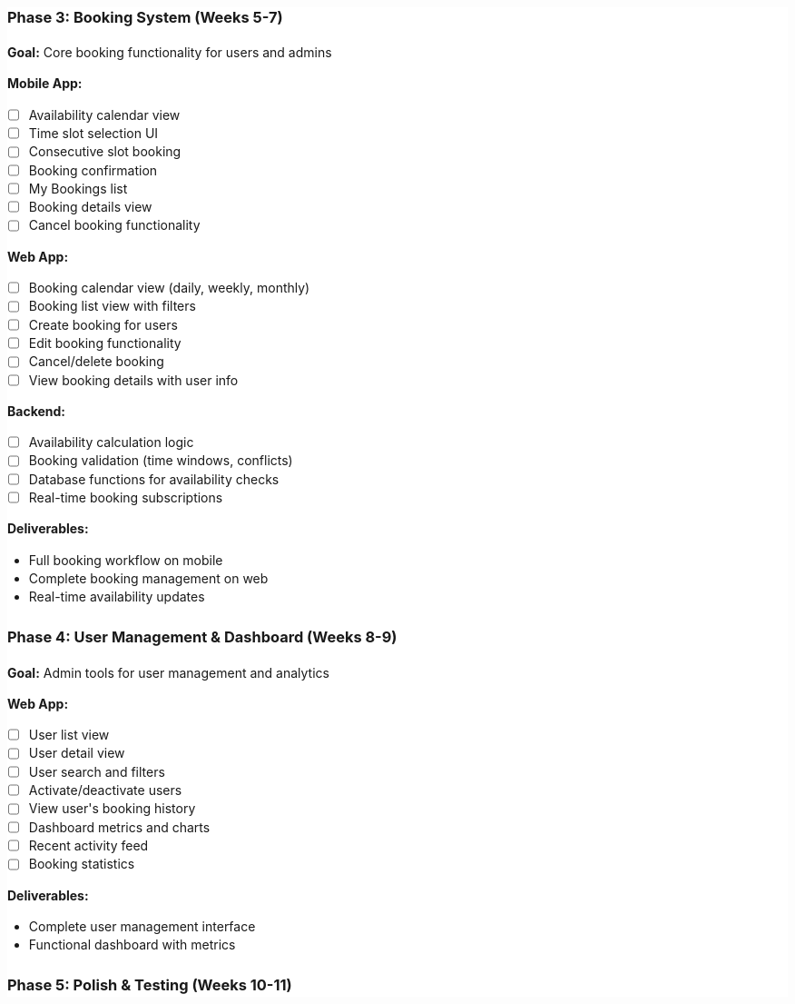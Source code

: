 ### Phase 3: Booking System (Weeks 5-7)

**Goal:** Core booking functionality for users and admins

**Mobile App:**

- [ ] Availability calendar view
- [ ] Time slot selection UI
- [ ] Consecutive slot booking
- [ ] Booking confirmation
- [ ] My Bookings list
- [ ] Booking details view
- [ ] Cancel booking functionality

**Web App:**

- [ ] Booking calendar view (daily, weekly, monthly)
- [ ] Booking list view with filters
- [ ] Create booking for users
- [ ] Edit booking functionality
- [ ] Cancel/delete booking
- [ ] View booking details with user info

**Backend:**

- [ ] Availability calculation logic
- [ ] Booking validation (time windows, conflicts)
- [ ] Database functions for availability checks
- [ ] Real-time booking subscriptions

**Deliverables:**

- Full booking workflow on mobile
- Complete booking management on web
- Real-time availability updates

### Phase 4: User Management & Dashboard (Weeks 8-9)

**Goal:** Admin tools for user management and analytics

**Web App:**

- [ ] User list view
- [ ] User detail view
- [ ] User search and filters
- [ ] Activate/deactivate users
- [ ] View user's booking history
- [ ] Dashboard metrics and charts
- [ ] Recent activity feed
- [ ] Booking statistics

**Deliverables:**

- Complete user management interface
- Functional dashboard with metrics

### Phase 5: Polish & Testing (Weeks 10-11)
